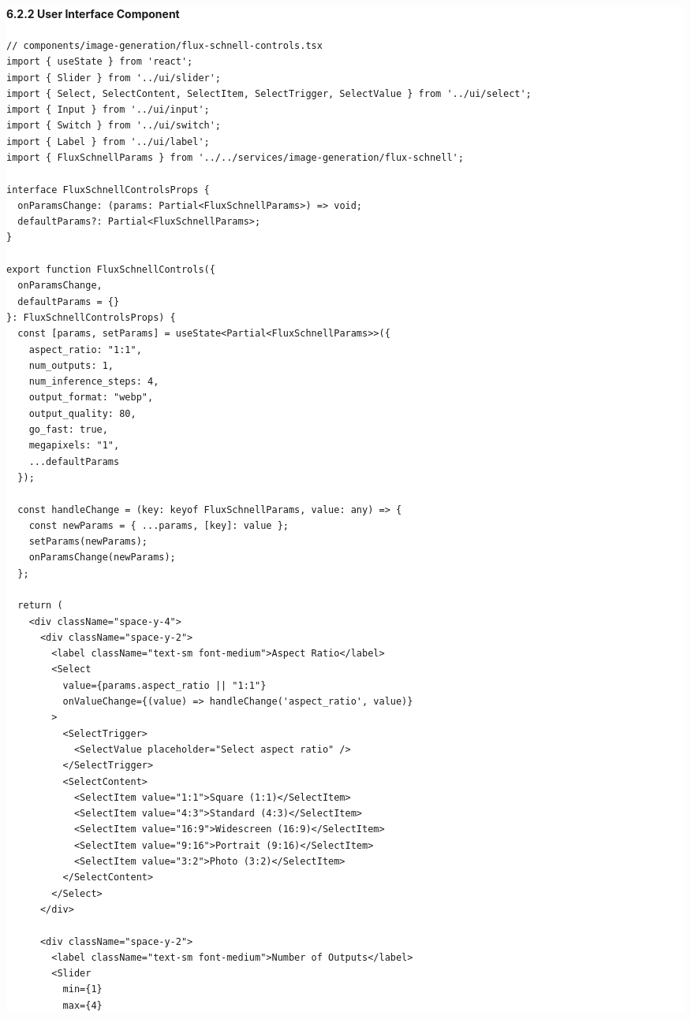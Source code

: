 #### 6.2.2 User Interface Component

```tsx
// components/image-generation/flux-schnell-controls.tsx
import { useState } from 'react';
import { Slider } from '../ui/slider';
import { Select, SelectContent, SelectItem, SelectTrigger, SelectValue } from '../ui/select';
import { Input } from '../ui/input';
import { Switch } from '../ui/switch';
import { Label } from '../ui/label';
import { FluxSchnellParams } from '../../services/image-generation/flux-schnell';

interface FluxSchnellControlsProps {
  onParamsChange: (params: Partial<FluxSchnellParams>) => void;
  defaultParams?: Partial<FluxSchnellParams>;
}

export function FluxSchnellControls({ 
  onParamsChange, 
  defaultParams = {} 
}: FluxSchnellControlsProps) {
  const [params, setParams] = useState<Partial<FluxSchnellParams>>({
    aspect_ratio: "1:1",
    num_outputs: 1,
    num_inference_steps: 4,
    output_format: "webp",
    output_quality: 80,
    go_fast: true,
    megapixels: "1",
    ...defaultParams
  });
  
  const handleChange = (key: keyof FluxSchnellParams, value: any) => {
    const newParams = { ...params, [key]: value };
    setParams(newParams);
    onParamsChange(newParams);
  };
  
  return (
    <div className="space-y-4">
      <div className="space-y-2">
        <label className="text-sm font-medium">Aspect Ratio</label>
        <Select 
          value={params.aspect_ratio || "1:1"} 
          onValueChange={(value) => handleChange('aspect_ratio', value)}
        >
          <SelectTrigger>
            <SelectValue placeholder="Select aspect ratio" />
          </SelectTrigger>
          <SelectContent>
            <SelectItem value="1:1">Square (1:1)</SelectItem>
            <SelectItem value="4:3">Standard (4:3)</SelectItem>
            <SelectItem value="16:9">Widescreen (16:9)</SelectItem>
            <SelectItem value="9:16">Portrait (9:16)</SelectItem>
            <SelectItem value="3:2">Photo (3:2)</SelectItem>
          </SelectContent>
        </Select>
      </div>

      <div className="space-y-2">
        <label className="text-sm font-medium">Number of Outputs</label>
        <Slider
          min={1}
          max={4}
```
